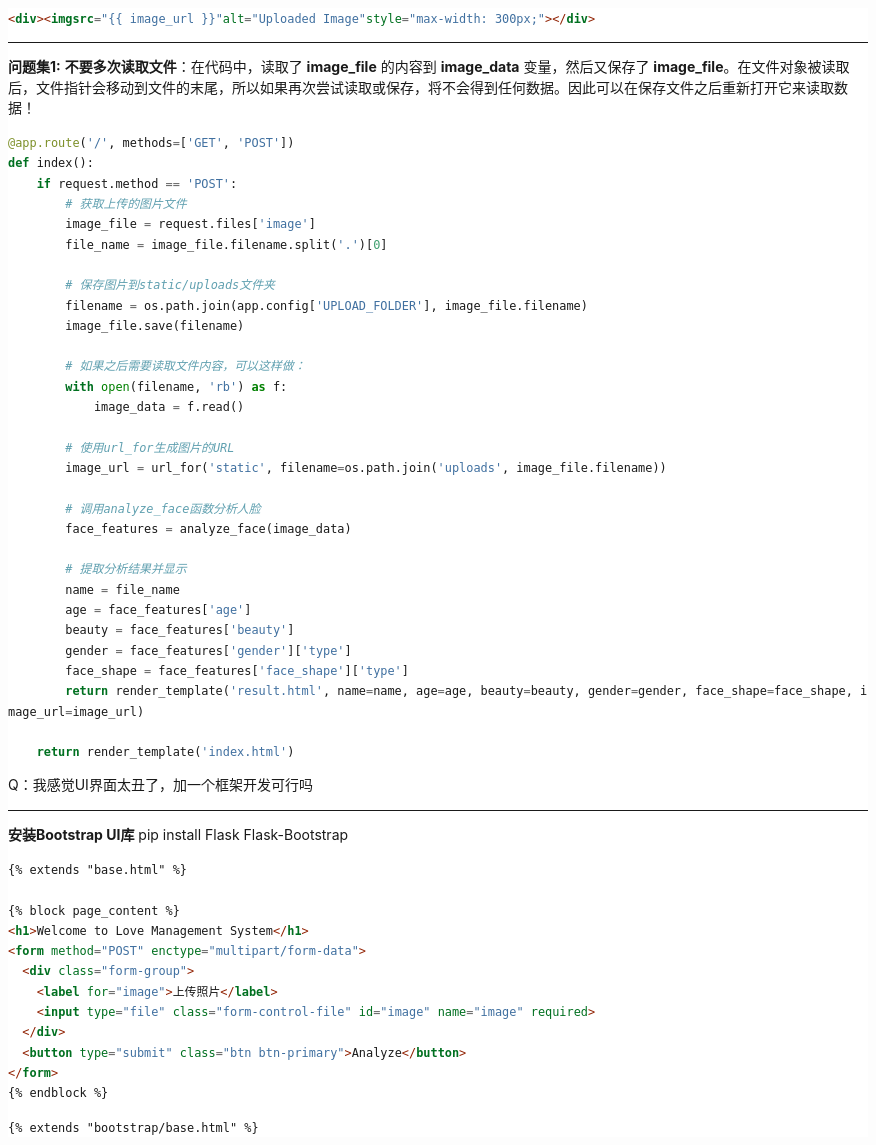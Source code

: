 ```html
<div><imgsrc="{{ image_url }}"alt="Uploaded Image"style="max-width: 300px;"></div>
```

---

**问题集1:**
**不要多次读取文件**：在代码中，读取了 **image_file** 的内容到 **image_data** 变量，然后又保存了 **image_file**。在文件对象被读取后，文件指针会移动到文件的末尾，所以如果再次尝试读取或保存，将不会得到任何数据。因此可以在保存文件之后重新打开它来读取数据！
```python
@app.route('/', methods=['GET', 'POST'])
def index():
    if request.method == 'POST':
        # 获取上传的图片文件
        image_file = request.files['image']
        file_name = image_file.filename.split('.')[0]

        # 保存图片到static/uploads文件夹
        filename = os.path.join(app.config['UPLOAD_FOLDER'], image_file.filename)
        image_file.save(filename)

        # 如果之后需要读取文件内容，可以这样做：
        with open(filename, 'rb') as f:
            image_data = f.read()

        # 使用url_for生成图片的URL
        image_url = url_for('static', filename=os.path.join('uploads', image_file.filename))

        # 调用analyze_face函数分析人脸
        face_features = analyze_face(image_data)

        # 提取分析结果并显示
        name = file_name
        age = face_features['age']
        beauty = face_features['beauty']
        gender = face_features['gender']['type']
        face_shape = face_features['face_shape']['type']
        return render_template('result.html', name=name, age=age, beauty=beauty, gender=gender, face_shape=face_shape, image_url=image_url)

    return render_template('index.html')

```
Q：我感觉UI界面太丑了，加一个框架开发可行吗

---

**安装Bootstrap UI库**
pip install Flask Flask-Bootstrap
```html
{% extends "base.html" %}

{% block page_content %}
<h1>Welcome to Love Management System</h1>
<form method="POST" enctype="multipart/form-data">
  <div class="form-group">
    <label for="image">上传照片</label>
    <input type="file" class="form-control-file" id="image" name="image" required>
  </div>
  <button type="submit" class="btn btn-primary">Analyze</button>
</form>
{% endblock %}

```
```html
{% extends "bootstrap/base.html" %}
```
